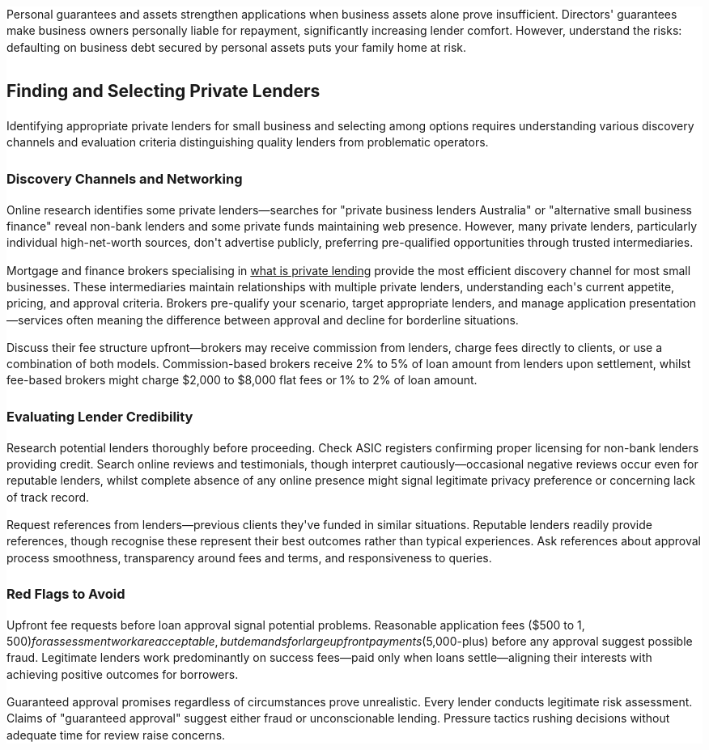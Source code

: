 Personal guarantees and assets strengthen applications when business assets alone prove insufficient. Directors' guarantees make business owners personally liable for repayment, significantly increasing lender comfort. However, understand the risks: defaulting on business debt secured by personal assets puts your family home at risk.

## Finding and Selecting Private Lenders

Identifying appropriate private lenders for small business and selecting among options requires understanding various discovery channels and evaluation criteria distinguishing quality lenders from problematic operators.

### Discovery Channels and Networking

Online research identifies some private lenders—searches for "private business lenders Australia" or "alternative small business finance" reveal non-bank lenders and some private funds maintaining web presence. However, many private lenders, particularly individual high-net-worth sources, don't advertise publicly, preferring pre-qualified opportunities through trusted intermediaries.

Mortgage and finance brokers specialising in [what is private lending](/resources/guides/what-is-private-lending-australia) provide the most efficient discovery channel for most small businesses. These intermediaries maintain relationships with multiple private lenders, understanding each's current appetite, pricing, and approval criteria. Brokers pre-qualify your scenario, target appropriate lenders, and manage application presentation—services often meaning the difference between approval and decline for borderline situations.

Discuss their fee structure upfront—brokers may receive commission from lenders, charge fees directly to clients, or use a combination of both models. Commission-based brokers receive 2% to 5% of loan amount from lenders upon settlement, whilst fee-based brokers might charge $2,000 to $8,000 flat fees or 1% to 2% of loan amount.

### Evaluating Lender Credibility

Research potential lenders thoroughly before proceeding. Check ASIC registers confirming proper licensing for non-bank lenders providing credit. Search online reviews and testimonials, though interpret cautiously—occasional negative reviews occur even for reputable lenders, whilst complete absence of any online presence might signal legitimate privacy preference or concerning lack of track record.

Request references from lenders—previous clients they've funded in similar situations. Reputable lenders readily provide references, though recognise these represent their best outcomes rather than typical experiences. Ask references about approval process smoothness, transparency around fees and terms, and responsiveness to queries.

### Red Flags to Avoid

Upfront fee requests before loan approval signal potential problems. Reasonable application fees ($500 to $1,500) for assessment work are acceptable, but demands for large upfront payments ($5,000-plus) before any approval suggest possible fraud. Legitimate lenders work predominantly on success fees—paid only when loans settle—aligning their interests with achieving positive outcomes for borrowers.

Guaranteed approval promises regardless of circumstances prove unrealistic. Every lender conducts legitimate risk assessment. Claims of "guaranteed approval" suggest either fraud or unconscionable lending. Pressure tactics rushing decisions without adequate time for review raise concerns.

